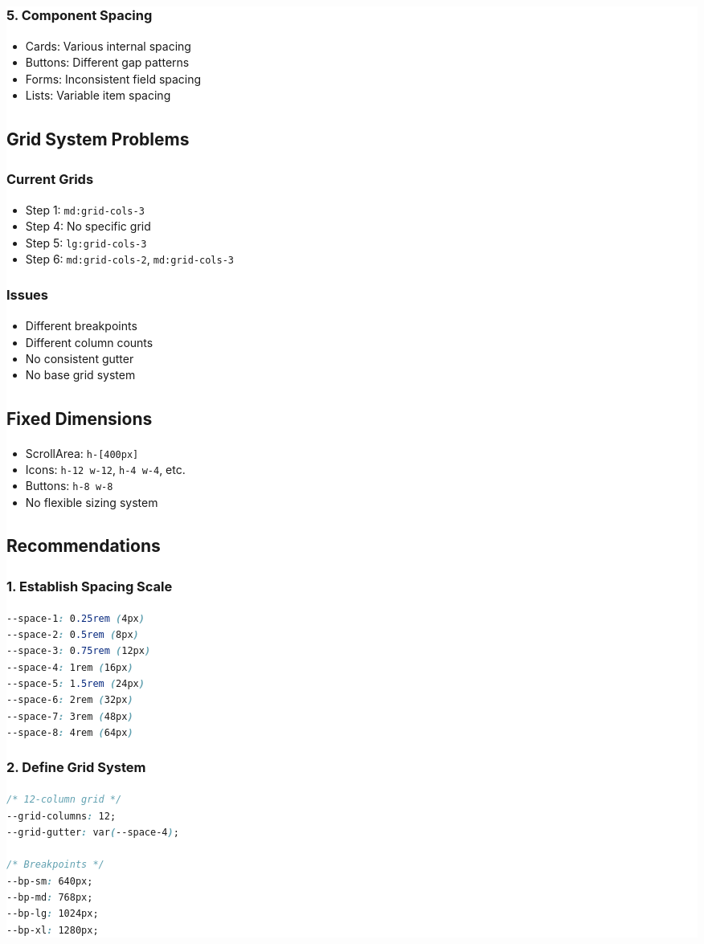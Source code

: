 ### 5. Component Spacing
- Cards: Various internal spacing
- Buttons: Different gap patterns
- Forms: Inconsistent field spacing
- Lists: Variable item spacing

## Grid System Problems

### Current Grids
- Step 1: `md:grid-cols-3`
- Step 4: No specific grid
- Step 5: `lg:grid-cols-3`
- Step 6: `md:grid-cols-2`, `md:grid-cols-3`

### Issues
- Different breakpoints
- Different column counts
- No consistent gutter
- No base grid system

## Fixed Dimensions
- ScrollArea: `h-[400px]`
- Icons: `h-12 w-12`, `h-4 w-4`, etc.
- Buttons: `h-8 w-8`
- No flexible sizing system

## Recommendations

### 1. Establish Spacing Scale
```css
--space-1: 0.25rem (4px)
--space-2: 0.5rem (8px)
--space-3: 0.75rem (12px)
--space-4: 1rem (16px)
--space-5: 1.5rem (24px)
--space-6: 2rem (32px)
--space-7: 3rem (48px)
--space-8: 4rem (64px)
```

### 2. Define Grid System
```css
/* 12-column grid */
--grid-columns: 12;
--grid-gutter: var(--space-4);

/* Breakpoints */
--bp-sm: 640px;
--bp-md: 768px;
--bp-lg: 1024px;
--bp-xl: 1280px;
```

